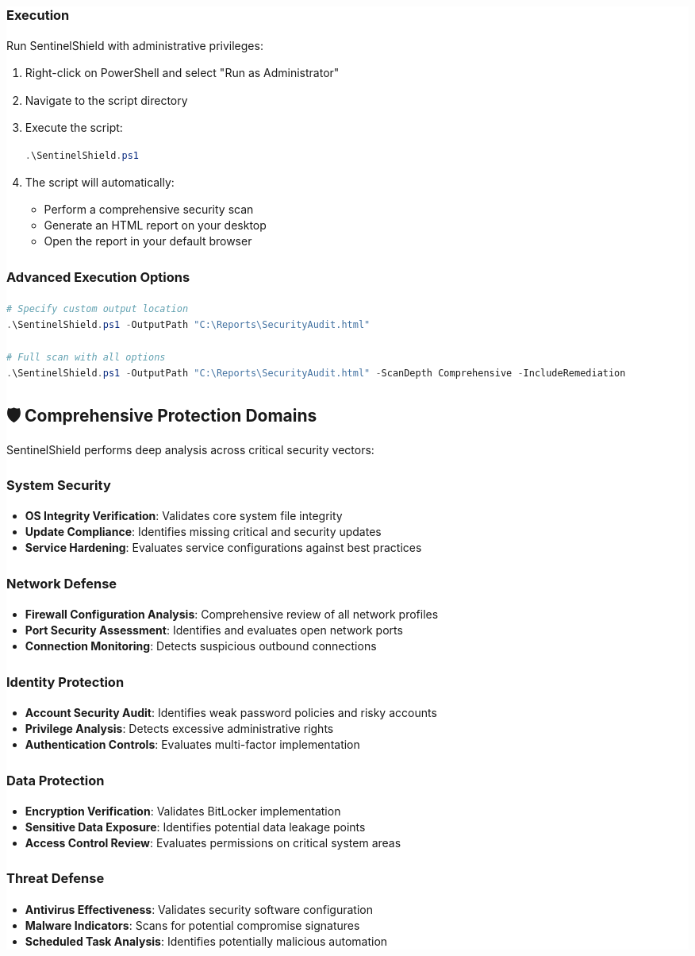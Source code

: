 ### Execution
Run SentinelShield with administrative privileges:

1. Right-click on PowerShell and select "Run as Administrator"
2. Navigate to the script directory
3. Execute the script:
   ```powershell
   .\SentinelShield.ps1
   ```

4. The script will automatically:
   - Perform a comprehensive security scan
   - Generate an HTML report on your desktop
   - Open the report in your default browser

### Advanced Execution Options
```powershell
# Specify custom output location
.\SentinelShield.ps1 -OutputPath "C:\Reports\SecurityAudit.html"

# Full scan with all options
.\SentinelShield.ps1 -OutputPath "C:\Reports\SecurityAudit.html" -ScanDepth Comprehensive -IncludeRemediation
```

## 🛡️ Comprehensive Protection Domains

SentinelShield performs deep analysis across critical security vectors:

### System Security
- **OS Integrity Verification**: Validates core system file integrity
- **Update Compliance**: Identifies missing critical and security updates
- **Service Hardening**: Evaluates service configurations against best practices

### Network Defense
- **Firewall Configuration Analysis**: Comprehensive review of all network profiles
- **Port Security Assessment**: Identifies and evaluates open network ports
- **Connection Monitoring**: Detects suspicious outbound connections

### Identity Protection
- **Account Security Audit**: Identifies weak password policies and risky accounts
- **Privilege Analysis**: Detects excessive administrative rights
- **Authentication Controls**: Evaluates multi-factor implementation

### Data Protection
- **Encryption Verification**: Validates BitLocker implementation
- **Sensitive Data Exposure**: Identifies potential data leakage points
- **Access Control Review**: Evaluates permissions on critical system areas

### Threat Defense
- **Antivirus Effectiveness**: Validates security software configuration
- **Malware Indicators**: Scans for potential compromise signatures
- **Scheduled Task Analysis**: Identifies potentially malicious automation
